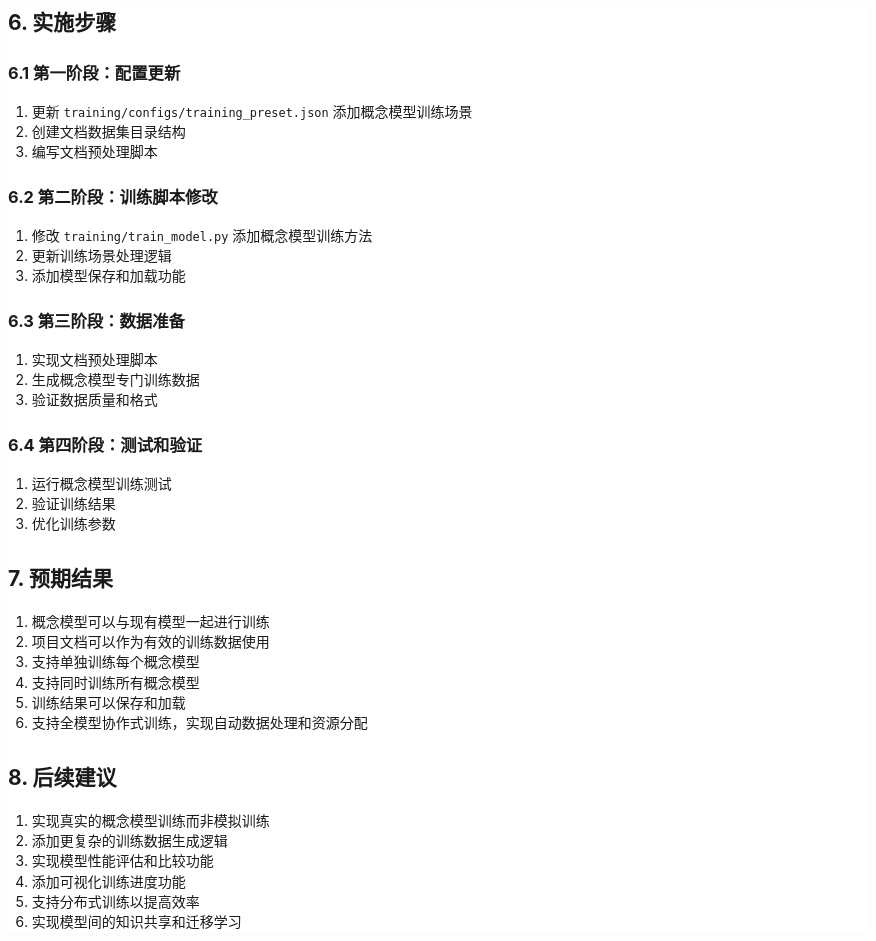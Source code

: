 ## 6. 实施步骤

### 6.1 第一阶段：配置更新
1. 更新 `training/configs/training_preset.json` 添加概念模型训练场景
2. 创建文档数据集目录结构
3. 编写文档预处理脚本

### 6.2 第二阶段：训练脚本修改
1. 修改 `training/train_model.py` 添加概念模型训练方法
2. 更新训练场景处理逻辑
3. 添加模型保存和加载功能

### 6.3 第三阶段：数据准备
1. 实现文档预处理脚本
2. 生成概念模型专门训练数据
3. 验证数据质量和格式

### 6.4 第四阶段：测试和验证
1. 运行概念模型训练测试
2. 验证训练结果
3. 优化训练参数

## 7. 预期结果

1. 概念模型可以与现有模型一起进行训练
2. 项目文档可以作为有效的训练数据使用
3. 支持单独训练每个概念模型
4. 支持同时训练所有概念模型
5. 训练结果可以保存和加载
6. 支持全模型协作式训练，实现自动数据处理和资源分配

## 8. 后续建议

1. 实现真实的概念模型训练而非模拟训练
2. 添加更复杂的训练数据生成逻辑
3. 实现模型性能评估和比较功能
4. 添加可视化训练进度功能
5. 支持分布式训练以提高效率
6. 实现模型间的知识共享和迁移学习
